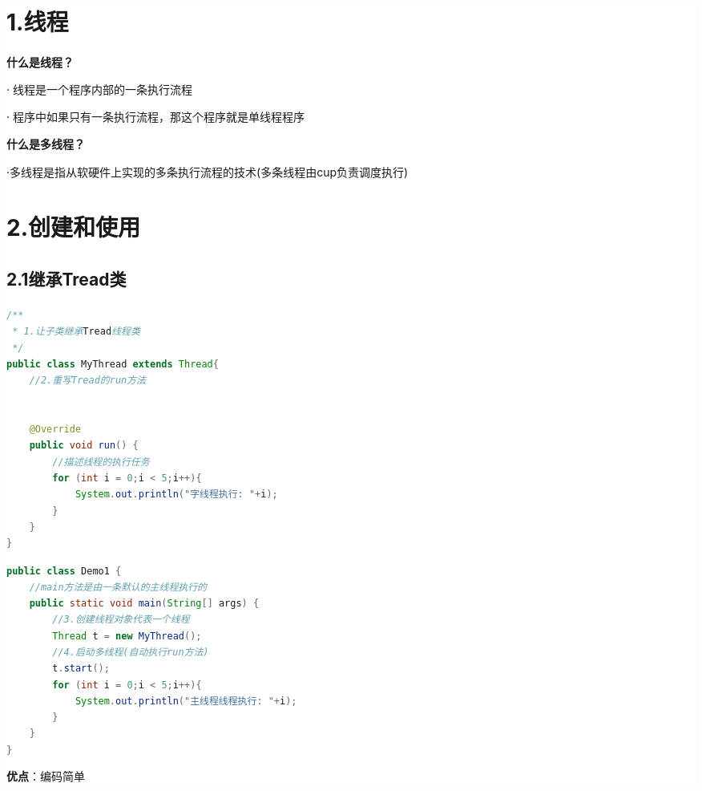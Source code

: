 # 1.线程

**什么是线程？**

· 线程是一个程序内部的一条执行流程

· 程序中如果只有一条执行流程，那这个程序就是单线程程序

**什么是多线程？**

·多线程是指从软硬件上实现的多条执行流程的技术(多条线程由cup负责调度执行)



# 2.创建和使用

## 2.1继承Tread类

```java
/**
 * 1.让子类继承Tread线程类
 */
public class MyThread extends Thread{
    //2.重写Tread的run方法


    @Override
    public void run() {
        //描述线程的执行任务
        for (int i = 0;i < 5;i++){
            System.out.println("字线程执行: "+i);
        }
    }
}
```

```java
public class Demo1 {
    //main方法是由一条默认的主线程执行的
    public static void main(String[] args) {
        //3.创建线程对象代表一个线程
        Thread t = new MyThread();
        //4.启动多线程(自动执行run方法)
        t.start();
        for (int i = 0;i < 5;i++){
            System.out.println("主线程线程执行: "+i);
        }
    }
}
```

**优点**：编码简单
